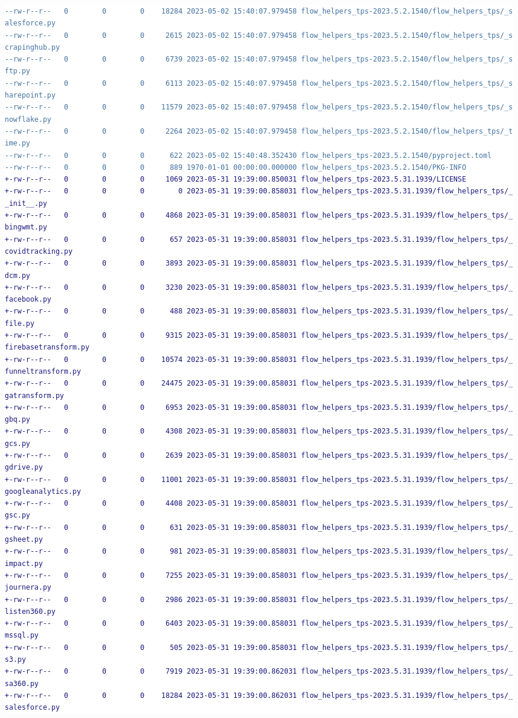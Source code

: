 ```diff
--rw-r--r--   0        0        0    18284 2023-05-02 15:40:07.979458 flow_helpers_tps-2023.5.2.1540/flow_helpers_tps/_salesforce.py
--rw-r--r--   0        0        0     2615 2023-05-02 15:40:07.979458 flow_helpers_tps-2023.5.2.1540/flow_helpers_tps/_scrapinghub.py
--rw-r--r--   0        0        0     6739 2023-05-02 15:40:07.979458 flow_helpers_tps-2023.5.2.1540/flow_helpers_tps/_sftp.py
--rw-r--r--   0        0        0     6113 2023-05-02 15:40:07.979458 flow_helpers_tps-2023.5.2.1540/flow_helpers_tps/_sharepoint.py
--rw-r--r--   0        0        0    11579 2023-05-02 15:40:07.979458 flow_helpers_tps-2023.5.2.1540/flow_helpers_tps/_snowflake.py
--rw-r--r--   0        0        0     2264 2023-05-02 15:40:07.979458 flow_helpers_tps-2023.5.2.1540/flow_helpers_tps/_time.py
--rw-r--r--   0        0        0      622 2023-05-02 15:40:48.352430 flow_helpers_tps-2023.5.2.1540/pyproject.toml
--rw-r--r--   0        0        0      889 1970-01-01 00:00:00.000000 flow_helpers_tps-2023.5.2.1540/PKG-INFO
+-rw-r--r--   0        0        0     1069 2023-05-31 19:39:00.850031 flow_helpers_tps-2023.5.31.1939/LICENSE
+-rw-r--r--   0        0        0        0 2023-05-31 19:39:00.858031 flow_helpers_tps-2023.5.31.1939/flow_helpers_tps/__init__.py
+-rw-r--r--   0        0        0     4868 2023-05-31 19:39:00.858031 flow_helpers_tps-2023.5.31.1939/flow_helpers_tps/_bingwmt.py
+-rw-r--r--   0        0        0      657 2023-05-31 19:39:00.858031 flow_helpers_tps-2023.5.31.1939/flow_helpers_tps/_covidtracking.py
+-rw-r--r--   0        0        0     3893 2023-05-31 19:39:00.858031 flow_helpers_tps-2023.5.31.1939/flow_helpers_tps/_dcm.py
+-rw-r--r--   0        0        0     3230 2023-05-31 19:39:00.858031 flow_helpers_tps-2023.5.31.1939/flow_helpers_tps/_facebook.py
+-rw-r--r--   0        0        0      488 2023-05-31 19:39:00.858031 flow_helpers_tps-2023.5.31.1939/flow_helpers_tps/_file.py
+-rw-r--r--   0        0        0     9315 2023-05-31 19:39:00.858031 flow_helpers_tps-2023.5.31.1939/flow_helpers_tps/_firebasetransform.py
+-rw-r--r--   0        0        0    10574 2023-05-31 19:39:00.858031 flow_helpers_tps-2023.5.31.1939/flow_helpers_tps/_funneltransform.py
+-rw-r--r--   0        0        0    24475 2023-05-31 19:39:00.858031 flow_helpers_tps-2023.5.31.1939/flow_helpers_tps/_gatransform.py
+-rw-r--r--   0        0        0     6953 2023-05-31 19:39:00.858031 flow_helpers_tps-2023.5.31.1939/flow_helpers_tps/_gbq.py
+-rw-r--r--   0        0        0     4308 2023-05-31 19:39:00.858031 flow_helpers_tps-2023.5.31.1939/flow_helpers_tps/_gcs.py
+-rw-r--r--   0        0        0     2639 2023-05-31 19:39:00.858031 flow_helpers_tps-2023.5.31.1939/flow_helpers_tps/_gdrive.py
+-rw-r--r--   0        0        0    11001 2023-05-31 19:39:00.858031 flow_helpers_tps-2023.5.31.1939/flow_helpers_tps/_googleanalytics.py
+-rw-r--r--   0        0        0     4408 2023-05-31 19:39:00.858031 flow_helpers_tps-2023.5.31.1939/flow_helpers_tps/_gsc.py
+-rw-r--r--   0        0        0      631 2023-05-31 19:39:00.858031 flow_helpers_tps-2023.5.31.1939/flow_helpers_tps/_gsheet.py
+-rw-r--r--   0        0        0      981 2023-05-31 19:39:00.858031 flow_helpers_tps-2023.5.31.1939/flow_helpers_tps/_impact.py
+-rw-r--r--   0        0        0     7255 2023-05-31 19:39:00.858031 flow_helpers_tps-2023.5.31.1939/flow_helpers_tps/_journera.py
+-rw-r--r--   0        0        0     2986 2023-05-31 19:39:00.858031 flow_helpers_tps-2023.5.31.1939/flow_helpers_tps/_listen360.py
+-rw-r--r--   0        0        0     6403 2023-05-31 19:39:00.858031 flow_helpers_tps-2023.5.31.1939/flow_helpers_tps/_mssql.py
+-rw-r--r--   0        0        0      505 2023-05-31 19:39:00.858031 flow_helpers_tps-2023.5.31.1939/flow_helpers_tps/_s3.py
+-rw-r--r--   0        0        0     7919 2023-05-31 19:39:00.862031 flow_helpers_tps-2023.5.31.1939/flow_helpers_tps/_sa360.py
+-rw-r--r--   0        0        0    18284 2023-05-31 19:39:00.862031 flow_helpers_tps-2023.5.31.1939/flow_helpers_tps/_salesforce.py
```